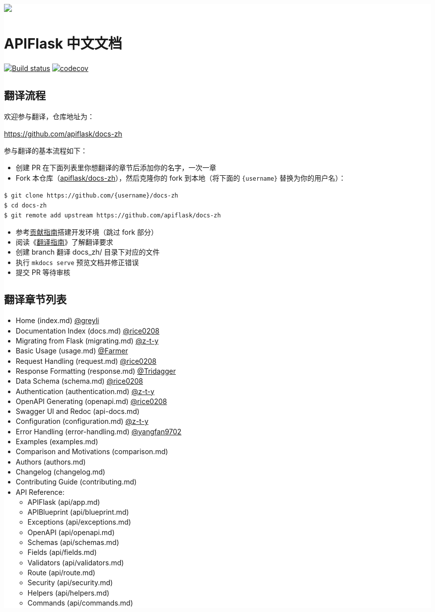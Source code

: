 
![](https://apiflask.com/_assets/apiflask-logo.png)

# APIFlask 中文文档

[![Build status](https://github.com/apiflask/apiflask/workflows/build/badge.svg)](https://github.com/apiflask/apiflask/actions) [![codecov](https://codecov.io/gh/apiflask/apiflask/branch/main/graph/badge.svg?token=2CFPCZ1DMY)](https://codecov.io/gh/apiflask/apiflask)


## 翻译流程

欢迎参与翻译，仓库地址为：

<https://github.com/apiflask/docs-zh>

参与翻译的基本流程如下：

- 创建 PR 在下面列表里你想翻译的章节后添加你的名字，一次一章
- Fork 本仓库（[apiflask/docs-zh](https://github.com/apiflask/docs-zh)），然后克隆你的 fork 到本地（将下面的 `{username}` 替换为你的用户名）：

```
$ git clone https://github.com/{username}/docs-zh
$ cd docs-zh
$ git remote add upstream https://github.com/apiflask/docs-zh
```

- 参考[贡献指南](/contributing)搭建开发环境（跳过 fork 部分）
- 阅读《[翻译指南](https://github.com/apiflask/docs-zh/wiki/Translation-Guide)》了解翻译要求
- 创建 branch 翻译 docs_zh/ 目录下对应的文件
- 执行 `mkdocs serve` 预览文档并修正错误
- 提交 PR 等待审核


## 翻译章节列表

- Home (index.md) [@greyli](https://github.com/greyli)
- Documentation Index (docs.md) [@rice0208](https://github.com/rice0208)
- Migrating from Flask (migrating.md) [@z-t-y](https://github.com/z-t-y)
- Basic Usage (usage.md) [@Farmer](https://github.com/FarmerChillax)
- Request Handling (request.md) [@rice0208](https://github.com/rice0208)
- Response Formatting (response.md) [@Tridagger](https://github.com/Tridagger)
- Data Schema (schema.md) [@rice0208](https://github.com/rice0208)
- Authentication (authentication.md) [@z-t-y](https://github.com/z-t-y)
- OpenAPI Generating (openapi.md) [@rice0208](https://github.com/rice0208)
- Swagger UI and Redoc (api-docs.md)
- Configuration (configuration.md) [@z-t-y](https://github.com/z-t-y)
- Error Handling (error-handling.md) [@yangfan9702](https://github.com/yangfan9702)
- Examples (examples.md)
- Comparison and Motivations (comparison.md)
- Authors (authors.md)
- Changelog (changelog.md)
- Contributing Guide (contributing.md)
- API Reference:
    - APIFlask (api/app.md)
    - APIBlueprint (api/blueprint.md)
    - Exceptions (api/exceptions.md)
    - OpenAPI (api/openapi.md)
    - Schemas (api/schemas.md)
    - Fields (api/fields.md)
    - Validators (api/validators.md)
    - Route (api/route.md)
    - Security (api/security.md)
    - Helpers (api/helpers.md)
    - Commands (api/commands.md)